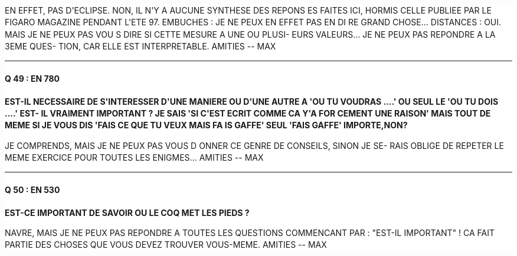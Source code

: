 EN EFFET, PAS D'ECLIPSE. NON, IL N'Y A AUCUNE SYNTHESE
 DES REPONS ES FAITES ICI, HORMIS CELLE PUBLIEE PAR LE FIGARO MAGAZINE
PENDANT L'ETE 97. EMBUCHES : JE NE PEUX EN EFFET PAS EN DI RE GRAND
CHOSE... DISTANCES : OUI. MAIS JE NE PEUX PAS VOU S DIRE SI CETTE MESURE
 A UNE OU PLUSI-
EURS VALEURS... JE NE PEUX PAS REPONDRE A LA 3EME QUES- TION, CAR ELLE
EST INTERPRETABLE. AMITIES -- MAX

---

#### Q 49 : EN 780

**EST-IL NECESSAIRE DE S'INTERESSER D'UNE  MANIERE OU
D'UNE AUTRE A 'OU TU VOUDRAS  ....' OU  SEUL LE 'OU TU DOIS ....' EST-
IL VRAIMENT IMPORTANT ? JE SAIS 'SI C'EST ECRIT COMME CA Y'A FOR CEMENT
UNE RAISON' MAIS TOUT DE MEME SI  JE VOUS DIS 'FAIS CE QUE TU VEUX MAIS
FA IS GAFFE' SEUL 'FAIS GAFFE' IMPORTE,NON?**

JE COMPRENDS, MAIS JE NE PEUX PAS VOUS D ONNER CE
GENRE DE CONSEILS, SINON JE SE- RAIS OBLIGE DE REPETER LE MEME EXERCICE
POUR TOUTES LES ENIGMES... AMITIES -- MAX

---

#### Q 50 : EN 530

**EST-CE IMPORTANT DE SAVOIR OU LE COQ MET  LES PIEDS ?**

NAVRE, MAIS JE NE PEUX PAS REPONDRE A TOUTES LES
QUESTIONS COMMENCANT PAR : "EST-IL IMPORTANT" ! CA FAIT PARTIE DES
CHOSES QUE VOUS DEVEZ TROUVER VOUS-MEME. AMITIES -- MAX